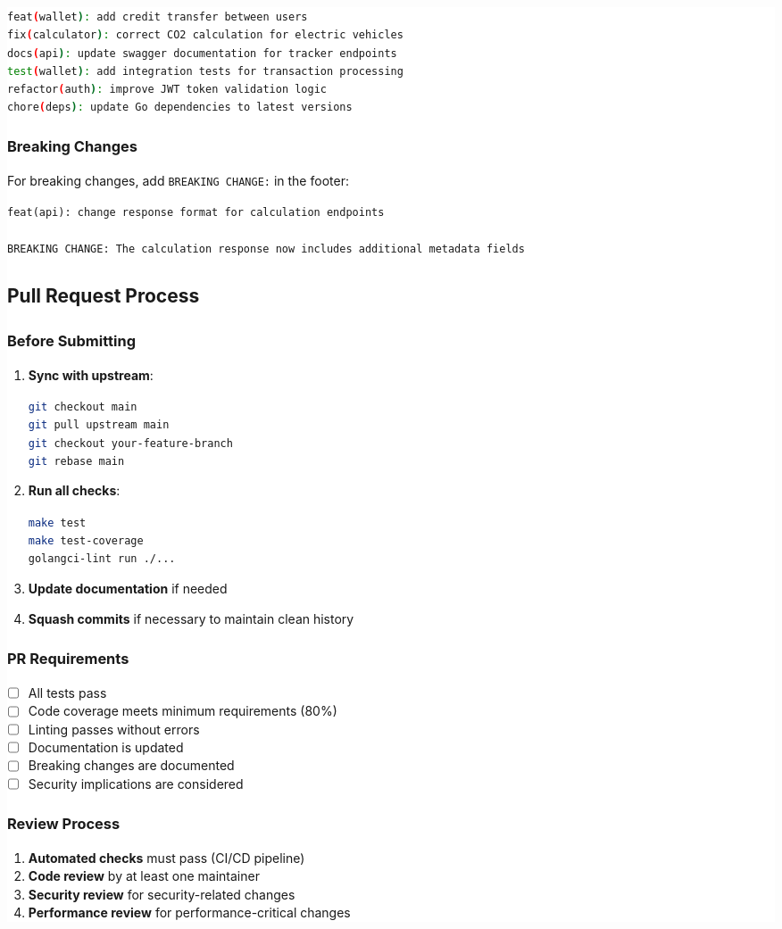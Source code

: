 ```bash
feat(wallet): add credit transfer between users
fix(calculator): correct CO2 calculation for electric vehicles
docs(api): update swagger documentation for tracker endpoints
test(wallet): add integration tests for transaction processing
refactor(auth): improve JWT token validation logic
chore(deps): update Go dependencies to latest versions
```

### Breaking Changes

For breaking changes, add `BREAKING CHANGE:` in the footer:

```
feat(api): change response format for calculation endpoints

BREAKING CHANGE: The calculation response now includes additional metadata fields
```

## Pull Request Process

### Before Submitting

1. **Sync with upstream**:
   ```bash
   git checkout main
   git pull upstream main
   git checkout your-feature-branch
   git rebase main
   ```

2. **Run all checks**:
   ```bash
   make test
   make test-coverage
   golangci-lint run ./...
   ```

3. **Update documentation** if needed

4. **Squash commits** if necessary to maintain clean history

### PR Requirements

- [ ] All tests pass
- [ ] Code coverage meets minimum requirements (80%)
- [ ] Linting passes without errors
- [ ] Documentation is updated
- [ ] Breaking changes are documented
- [ ] Security implications are considered

### Review Process

1. **Automated checks** must pass (CI/CD pipeline)
2. **Code review** by at least one maintainer
3. **Security review** for security-related changes
4. **Performance review** for performance-critical changes
